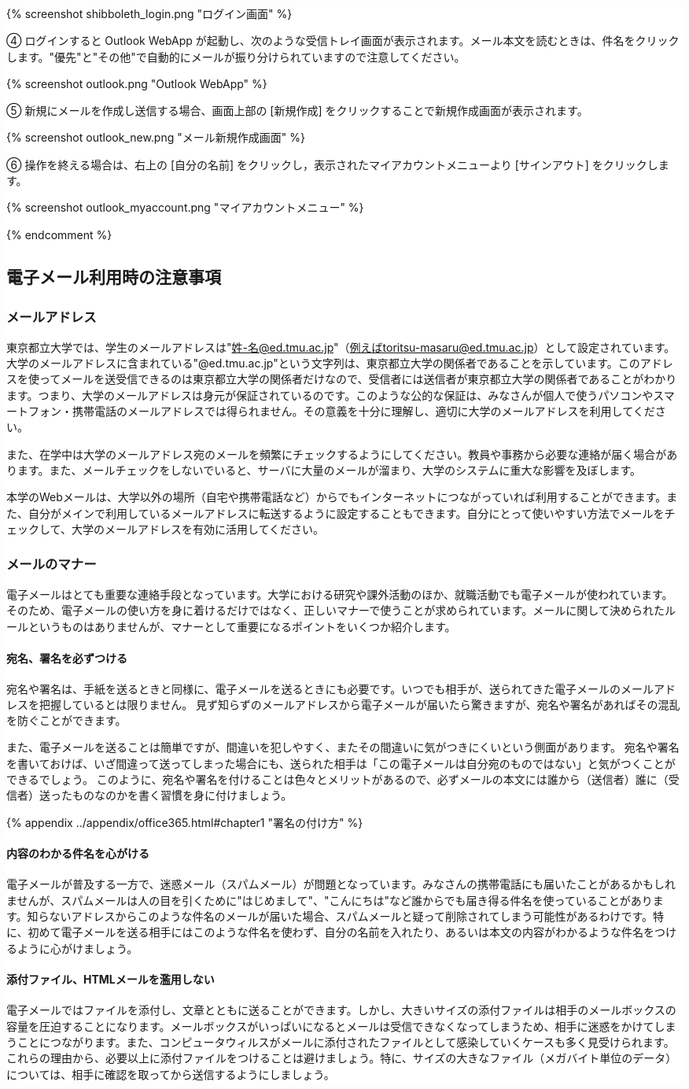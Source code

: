 {% screenshot shibboleth_login.png "ログイン画面" %}

&#9315; ログインすると Outlook WebApp が起動し、次のような受信トレイ画面が表示されます。メール本文を読むときは、件名をクリックします。"優先"と"その他"で自動的にメールが振り分けられていますので注意してください。

{% screenshot outlook.png "Outlook WebApp" %}

&#9316; 新規にメールを作成し送信する場合、画面上部の [新規作成] をクリックすることで新規作成画面が表示されます。

{% screenshot outlook_new.png "メール新規作成画面" %}

&#9317; 操作を終える場合は、右上の [自分の名前] をクリックし，表示されたマイアカウントメニューより [サインアウト] をクリックします。

{% screenshot outlook_myaccount.png "マイアカウントメニュー" %}

{% endcomment %}


電子メール利用時の注意事項
--------------------------

### メールアドレス

東京都立大学では、学生のメールアドレスは"姓-名@ed.tmu.ac.jp"（例えばtoritsu-masaru@ed.tmu.ac.jp）として設定されています。大学のメールアドレスに含まれている"@ed.tmu.ac.jp"という文字列は、東京都立大学の関係者であることを示しています。このアドレスを使ってメールを送受信できるのは東京都立大学の関係者だけなので、受信者には送信者が東京都立大学の関係者であることがわかります。つまり、大学のメールアドレスは身元が保証されているのです。このような公的な保証は、みなさんが個人で使うパソコンやスマートフォン・携帯電話のメールアドレスでは得られません。その意義を十分に理解し、適切に大学のメールアドレスを利用してください。

また、在学中は大学のメールアドレス宛のメールを頻繁にチェックするようにしてください。教員や事務から必要な連絡が届く場合があります。また、メールチェックをしないでいると、サーバに大量のメールが溜まり、大学のシステムに重大な影響を及ぼします。

本学のWebメールは、大学以外の場所（自宅や携帯電話など）からでもインターネットにつながっていれば利用することができます。また、自分がメインで利用しているメールアドレスに転送するように設定することもできます。自分にとって使いやすい方法でメールをチェックして、大学のメールアドレスを有効に活用してください。

### メールのマナー

電子メールはとても重要な連絡手段となっています。大学における研究や課外活動のほか、就職活動でも電子メールが使われています。そのため、電子メールの使い方を身に着けるだけではなく、正しいマナーで使うことが求められています。メールに関して決められたルールというものはありませんが、マナーとして重要になるポイントをいくつか紹介します。

#### 宛名、署名を必ずつける

宛名や署名は、手紙を送るときと同様に、電子メールを送るときにも必要です。いつでも相手が、送られてきた電子メールのメールアドレスを把握しているとは限りません。 見ず知らずのメールアドレスから電子メールが届いたら驚きますが、宛名や署名があればその混乱を防ぐことができます。

 また、電子メールを送ることは簡単ですが、間違いを犯しやすく、またその間違いに気がつきにくいという側面があります。 宛名や署名を書いておけば、いざ間違って送ってしまった場合にも、送られた相手は「この電子メールは自分宛のものではない」と気がつくことができるでしょう。 このように、宛名や署名を付けることは色々とメリットがあるので、必ずメールの本文には誰から（送信者）誰に（受信者）送ったものなのかを書く習慣を身に付けましょう。

{% appendix ../appendix/office365.html#chapter1 "署名の付け方" %}

#### 内容のわかる件名を心がける

電子メールが普及する一方で、迷惑メール（スパムメール）が問題となっています。みなさんの携帯電話にも届いたことがあるかもしれませんが、スパムメールは人の目を引くために"はじめまして"、"こんにちは"など誰からでも届き得る件名を使っていることがあります。知らないアドレスからこのような件名のメールが届いた場合、スパムメールと疑って削除されてしまう可能性があるわけです。特に、初めて電子メールを送る相手にはこのような件名を使わず、自分の名前を入れたり、あるいは本文の内容がわかるような件名をつけるように心がけましょう。

#### 添付ファイル、HTMLメールを濫用しない

電子メールではファイルを添付し、文章とともに送ることができます。しかし、大きいサイズの添付ファイルは相手のメールボックスの容量を圧迫することになります。メールボックスがいっぱいになるとメールは受信できなくなってしまうため、相手に迷惑をかけてしまうことにつながります。また、コンピュータウィルスがメールに添付されたファイルとして感染していくケースも多く見受けられます。これらの理由から、必要以上に添付ファイルをつけることは避けましょう。特に、サイズの大きなファイル（メガバイト単位のデータ）については、相手に確認を取ってから送信するようにしましょう。
